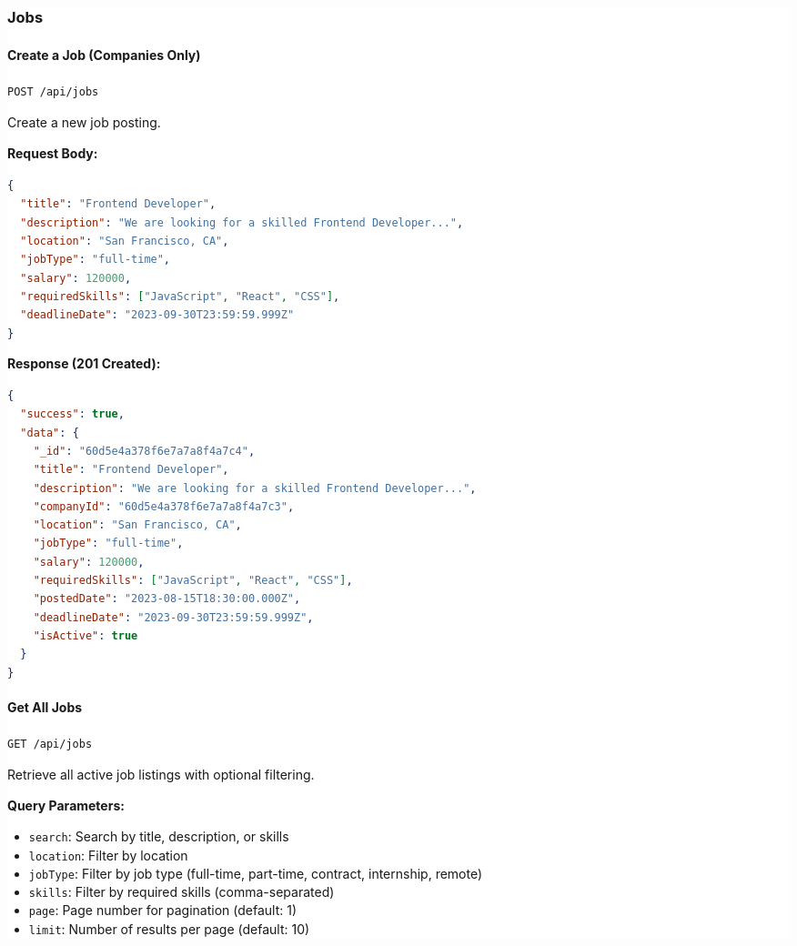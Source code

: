 ### Jobs

#### Create a Job (Companies Only)

```
POST /api/jobs
```

Create a new job posting.

**Request Body:**
```json
{
  "title": "Frontend Developer",
  "description": "We are looking for a skilled Frontend Developer...",
  "location": "San Francisco, CA",
  "jobType": "full-time",
  "salary": 120000,
  "requiredSkills": ["JavaScript", "React", "CSS"],
  "deadlineDate": "2023-09-30T23:59:59.999Z"
}
```

**Response (201 Created):**
```json
{
  "success": true,
  "data": {
    "_id": "60d5e4a378f6e7a7a8f4a7c4",
    "title": "Frontend Developer",
    "description": "We are looking for a skilled Frontend Developer...",
    "companyId": "60d5e4a378f6e7a7a8f4a7c3",
    "location": "San Francisco, CA",
    "jobType": "full-time",
    "salary": 120000,
    "requiredSkills": ["JavaScript", "React", "CSS"],
    "postedDate": "2023-08-15T18:30:00.000Z",
    "deadlineDate": "2023-09-30T23:59:59.999Z",
    "isActive": true
  }
}
```

#### Get All Jobs

```
GET /api/jobs
```

Retrieve all active job listings with optional filtering.

**Query Parameters:**
- `search`: Search by title, description, or skills
- `location`: Filter by location
- `jobType`: Filter by job type (full-time, part-time, contract, internship, remote)
- `skills`: Filter by required skills (comma-separated)
- `page`: Page number for pagination (default: 1)
- `limit`: Number of results per page (default: 10)
